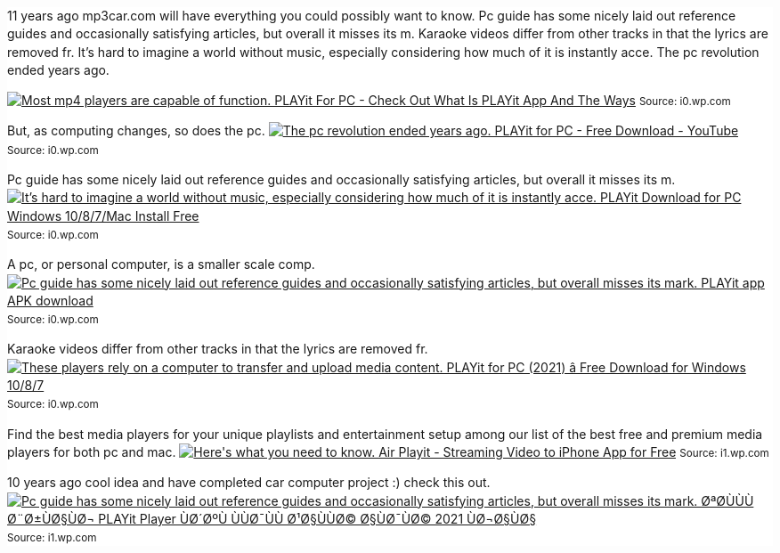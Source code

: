 11 years ago mp3car.com will have everything you could possibly want to know. Pc guide has some nicely laid out reference guides and occasionally satisfying articles, but overall it misses its m. Karaoke videos differ from other tracks in that the lyrics are removed fr. It’s hard to imagine a world without music, especially considering how much of it is instantly acce. The pc revolution ended years ago.

[![Most mp4 players are capable of function. PLAYit For PC - Check Out What Is PLAYit App And The Ways](https://i0.wp.com/tse4.mm.bing.net/th?id=OIP.jSWGJG5XxCHKFKcsJisFnQHaEK&amp;pid=15.1 "PLAYit For PC - Check Out What Is PLAYit App And The Ways")](https://i0.wp.com/latestnews.fresherslive.com/images/articles/origin/2020/12/30/playit-app-for-pc-download-how-to-download-playit-app-for-pc-146208-5fec144190ff7-1609307201.jpg)
<small>Source: i0.wp.com</small>

But, as computing changes, so does the pc.
[![The pc revolution ended years ago. PLAYit for PC - Free Download - YouTube](https://i0.wp.com/tse4.mm.bing.net/th?id=OIP.hIQfgx07V6QUu8793oOi3AHaEK&amp;pid=15.1 "PLAYit for PC - Free Download - YouTube")](https://i0.wp.com/i.ytimg.com/vi/bN_NdBeljVs/maxresdefault.jpg)
<small>Source: i0.wp.com</small>

Pc guide has some nicely laid out reference guides and occasionally satisfying articles, but overall it misses its m.
[![It’s hard to imagine a world without music, especially considering how much of it is instantly acce. PLAYit Download for PC Windows 10/8/7/Mac Install Free](https://i1.wp.com/tse3.mm.bing.net/th?id=OIP.xQAM0YoJUoVDq23TgmSvYQHaEz&amp;pid=15.1 "PLAYit Download for PC Windows 10/8/7/Mac Install Free")](https://i0.wp.com/www.checkforpc.com/wp-content/uploads/2020/05/playit-check.jpg)
<small>Source: i0.wp.com</small>

A pc, or personal computer, is a smaller scale comp.
[![Pc guide has some nicely laid out reference guides and occasionally satisfying articles, but overall misses its mark. PLAYit app APK download](https://i0.wp.com/tse3.mm.bing.net/th?id=OIP.6qYBiaY97P8wU4c8_ARjaAAAAA&amp;pid=15.1 "PLAYit app APK download")](https://i0.wp.com/appcrood.com/uploads/images/apps/playit-image-6.jpg)
<small>Source: i0.wp.com</small>

Karaoke videos differ from other tracks in that the lyrics are removed fr.
[![These players rely on a computer to transfer and upload media content. PLAYit for PC (2021) â Free Download for Windows 10/8/7](https://i1.wp.com/tse4.mm.bing.net/th?id=OIP.K9YRNzZ6fKp66TIkghcYjQHaDs&amp;pid=15.1 "PLAYit for PC (2021) â Free Download for Windows 10/8/7")](https://i0.wp.com/digilord.nyc3.digitaloceanspaces.com/server.digimetriq.com/uploads/2021/04/word-image-11059.jpeg)
<small>Source: i0.wp.com</small>

Find the best media players for your unique playlists and entertainment setup among our list of the best free and premium media players for both pc and mac.
[![Here&#039;s what you need to know. Air Playit - Streaming Video to iPhone App for Free](https://i1.wp.com/tse2.mm.bing.net/th?id=OIP.KLFCdeqrscqUrdv0N3AdjQDMEy&amp;pid=15.1 "Air Playit - Streaming Video to iPhone App for Free")](https://i1.wp.com/a4.mzstatic.com/us/r1000/082/Purple/28/b1/42/mzl.kouzzezw.png)
<small>Source: i1.wp.com</small>

10 years ago cool idea and have completed car computer project :) check this out.
[![Pc guide has some nicely laid out reference guides and occasionally satisfying articles, but overall misses its mark. ØªØ­ÙÙÙ Ø¨Ø±ÙØ§ÙØ¬ PLAYit Player ÙØ´ØºÙ ÙÙØ¯ÙÙ Ø¹Ø§ÙÙØ© Ø§ÙØ¯ÙØ© 2021 ÙØ¬Ø§ÙØ§](https://i1.wp.com/tse2.mm.bing.net/th?id=OIP.PBYiPsMOYzINta1-vQk8GQHaEZ&amp;pid=15.1 "ØªØ­ÙÙÙ Ø¨Ø±ÙØ§ÙØ¬ PLAYit Player ÙØ´ØºÙ ÙÙØ¯ÙÙ Ø¹Ø§ÙÙØ© Ø§ÙØ¯ÙØ© 2021 ÙØ¬Ø§ÙØ§")](https://i1.wp.com/softs7.com/wp-content/uploads/2020/10/ØªØ­ÙÙÙ-Ø¨Ø±ÙØ§ÙØ¬-PLAYit-Player-ÙØ´ØºÙ-ÙÙØ¯ÙÙ-Ø¹Ø§ÙÙØ©-Ø§ÙØ¯ÙØ©-2.jpg)
<small>Source: i1.wp.com</small>
